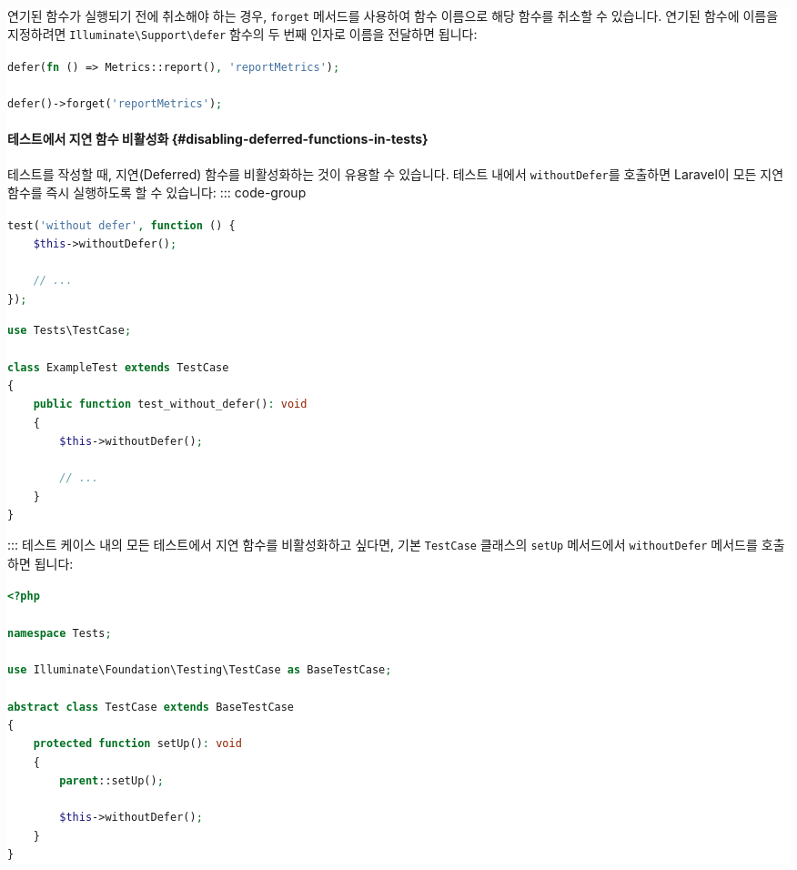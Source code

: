 연기된 함수가 실행되기 전에 취소해야 하는 경우, `forget` 메서드를 사용하여 함수 이름으로 해당 함수를 취소할 수 있습니다. 연기된 함수에 이름을 지정하려면 `Illuminate\Support\defer` 함수의 두 번째 인자로 이름을 전달하면 됩니다:

```php
defer(fn () => Metrics::report(), 'reportMetrics');

defer()->forget('reportMetrics');
```


#### 테스트에서 지연 함수 비활성화 {#disabling-deferred-functions-in-tests}

테스트를 작성할 때, 지연(Deferred) 함수를 비활성화하는 것이 유용할 수 있습니다. 테스트 내에서 `withoutDefer`를 호출하면 Laravel이 모든 지연 함수를 즉시 실행하도록 할 수 있습니다:
::: code-group
```php [Pest]
test('without defer', function () {
    $this->withoutDefer();

    // ...
});
```

```php [PHPUnit]
use Tests\TestCase;

class ExampleTest extends TestCase
{
    public function test_without_defer(): void
    {
        $this->withoutDefer();

        // ...
    }
}
```
:::
테스트 케이스 내의 모든 테스트에서 지연 함수를 비활성화하고 싶다면, 기본 `TestCase` 클래스의 `setUp` 메서드에서 `withoutDefer` 메서드를 호출하면 됩니다:

```php
<?php

namespace Tests;

use Illuminate\Foundation\Testing\TestCase as BaseTestCase;

abstract class TestCase extends BaseTestCase
{
    protected function setUp(): void
    {
        parent::setUp();

        $this->withoutDefer();
    }
}
```
